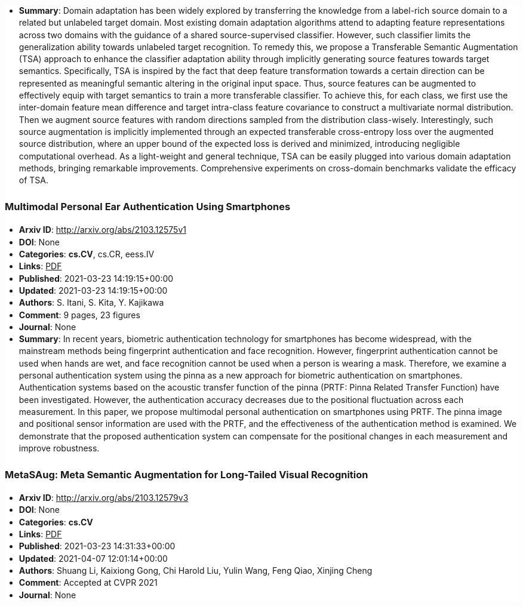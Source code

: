 - **Summary**: Domain adaptation has been widely explored by transferring the knowledge from a label-rich source domain to a related but unlabeled target domain. Most existing domain adaptation algorithms attend to adapting feature representations across two domains with the guidance of a shared source-supervised classifier. However, such classifier limits the generalization ability towards unlabeled target recognition. To remedy this, we propose a Transferable Semantic Augmentation (TSA) approach to enhance the classifier adaptation ability through implicitly generating source features towards target semantics. Specifically, TSA is inspired by the fact that deep feature transformation towards a certain direction can be represented as meaningful semantic altering in the original input space. Thus, source features can be augmented to effectively equip with target semantics to train a more transferable classifier. To achieve this, for each class, we first use the inter-domain feature mean difference and target intra-class feature covariance to construct a multivariate normal distribution. Then we augment source features with random directions sampled from the distribution class-wisely. Interestingly, such source augmentation is implicitly implemented through an expected transferable cross-entropy loss over the augmented source distribution, where an upper bound of the expected loss is derived and minimized, introducing negligible computational overhead. As a light-weight and general technique, TSA can be easily plugged into various domain adaptation methods, bringing remarkable improvements. Comprehensive experiments on cross-domain benchmarks validate the efficacy of TSA.



### Multimodal Personal Ear Authentication Using Smartphones
- **Arxiv ID**: http://arxiv.org/abs/2103.12575v1
- **DOI**: None
- **Categories**: **cs.CV**, cs.CR, eess.IV
- **Links**: [PDF](http://arxiv.org/pdf/2103.12575v1)
- **Published**: 2021-03-23 14:19:15+00:00
- **Updated**: 2021-03-23 14:19:15+00:00
- **Authors**: S. Itani, S. Kita, Y. Kajikawa
- **Comment**: 9 pages, 23 figures
- **Journal**: None
- **Summary**: In recent years, biometric authentication technology for smartphones has become widespread, with the mainstream methods being fingerprint authentication and face recognition. However, fingerprint authentication cannot be used when hands are wet, and face recognition cannot be used when a person is wearing a mask. Therefore, we examine a personal authentication system using the pinna as a new approach for biometric authentication on smartphones. Authentication systems based on the acoustic transfer function of the pinna (PRTF: Pinna Related Transfer Function) have been investigated. However, the authentication accuracy decreases due to the positional fluctuation across each measurement. In this paper, we propose multimodal personal authentication on smartphones using PRTF. The pinna image and positional sensor information are used with the PRTF, and the effectiveness of the authentication method is examined. We demonstrate that the proposed authentication system can compensate for the positional changes in each measurement and improve robustness.



### MetaSAug: Meta Semantic Augmentation for Long-Tailed Visual Recognition
- **Arxiv ID**: http://arxiv.org/abs/2103.12579v3
- **DOI**: None
- **Categories**: **cs.CV**
- **Links**: [PDF](http://arxiv.org/pdf/2103.12579v3)
- **Published**: 2021-03-23 14:31:33+00:00
- **Updated**: 2021-04-07 12:01:14+00:00
- **Authors**: Shuang Li, Kaixiong Gong, Chi Harold Liu, Yulin Wang, Feng Qiao, Xinjing Cheng
- **Comment**: Accepted at CVPR 2021
- **Journal**: None